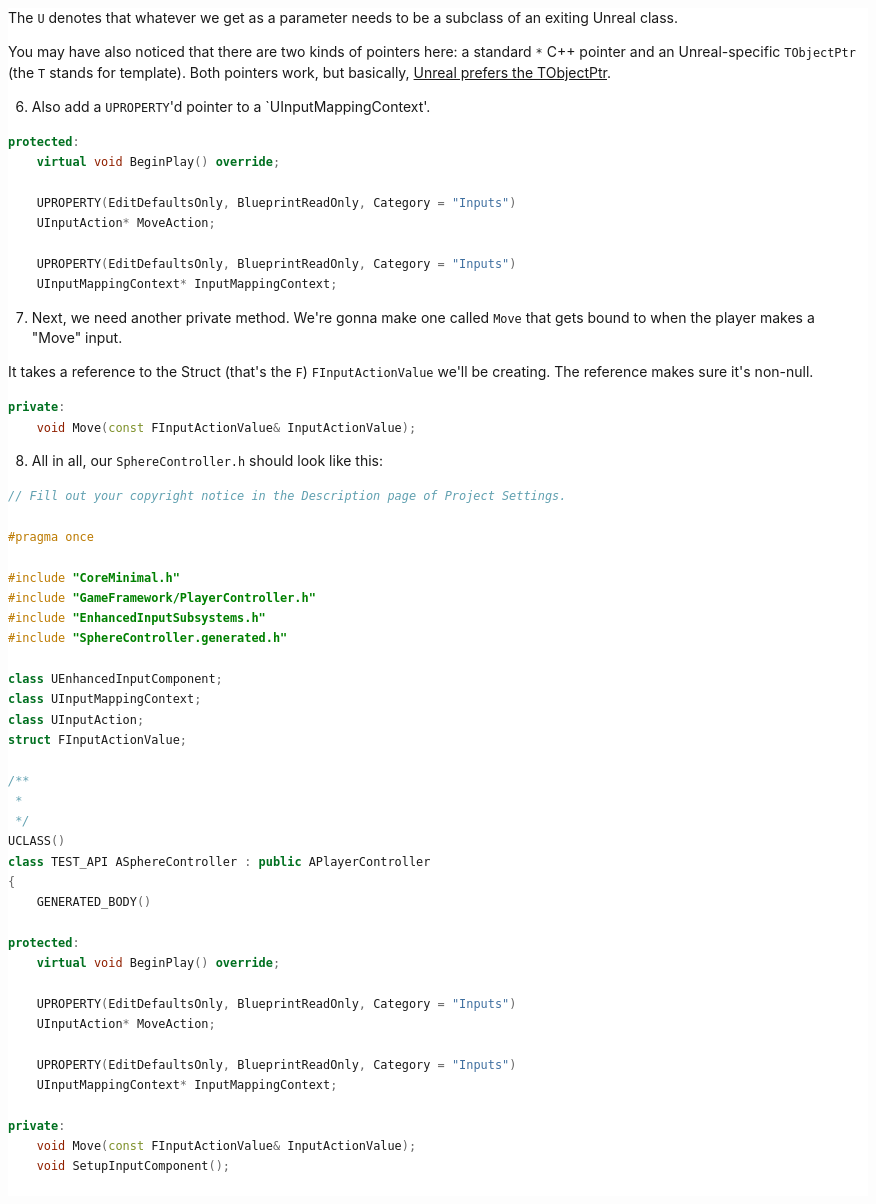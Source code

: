The `U` denotes that whatever we get as a parameter needs to be a subclass of an exiting Unreal class.

You may have also noticed that there are two kinds of pointers here: a standard `*` C++ pointer and an Unreal-specific `TObjectPtr` (the `T` stands for template). Both pointers  work, but basically, [Unreal prefers the TObjectPtr](https://forums.unrealengine.com/t/why-should-i-replace-raw-pointers-with-tobjectptr/232781/3).


6. Also add a `UPROPERTY`'d pointer to a `UInputMappingContext'. 
```c++
protected:
	virtual void BeginPlay() override;

	UPROPERTY(EditDefaultsOnly, BlueprintReadOnly, Category = "Inputs")
	UInputAction* MoveAction;

	UPROPERTY(EditDefaultsOnly, BlueprintReadOnly, Category = "Inputs")
	UInputMappingContext* InputMappingContext;
```
7. Next, we need another private method. We're gonna make one called `Move` that gets bound to when the player makes a "Move" input. 

It takes a reference to the Struct (that's the `F`) `FInputActionValue` we'll be creating. The reference makes sure it's non-null.
```c++
private:
	void Move(const FInputActionValue& InputActionValue);
```

8. All in all, our `SphereController.h` should look like this:
```c++
// Fill out your copyright notice in the Description page of Project Settings.

#pragma once

#include "CoreMinimal.h"
#include "GameFramework/PlayerController.h"
#include "EnhancedInputSubsystems.h"
#include "SphereController.generated.h"

class UEnhancedInputComponent;
class UInputMappingContext;
class UInputAction;
struct FInputActionValue;

/**
 * 
 */
UCLASS()
class TEST_API ASphereController : public APlayerController
{
	GENERATED_BODY()

protected:
	virtual void BeginPlay() override;

	UPROPERTY(EditDefaultsOnly, BlueprintReadOnly, Category = "Inputs")
	UInputAction* MoveAction;

	UPROPERTY(EditDefaultsOnly, BlueprintReadOnly, Category = "Inputs")
	UInputMappingContext* InputMappingContext;

private:
	void Move(const FInputActionValue& InputActionValue);
	void SetupInputComponent();
	
```